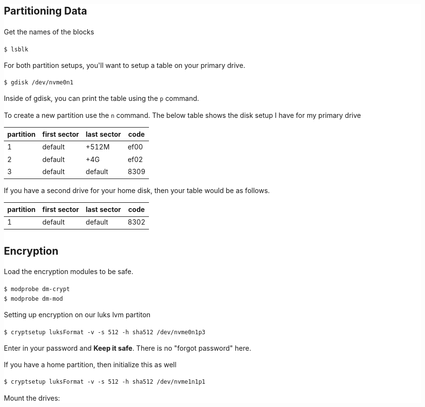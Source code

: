 ## Partitioning Data

Get the names of the blocks

```
$ lsblk
```

For both partition setups, you'll want to setup a table on your primary drive.

```
$ gdisk /dev/nvme0n1
```

Inside of gdisk, you can print the table using the `p` command.

To create a new partition use the `n` command. The below table shows 
the disk setup I have for my primary drive

| partition | first sector | last sector | code |
|-----------|--------------|-------------|------|
| 1         | default      | +512M       | ef00 |
| 2         | default      | +4G         | ef02 |
| 3         | default      | default     | 8309 |

If you have a second drive for your home disk, then your table would be as 
follows.

| partition | first sector | last sector | code |
|-----------|--------------|-------------|------|
| 1         | default      | default     | 8302 |

## Encryption

Load the encryption modules to be safe.

```
$ modprobe dm-crypt
$ modprobe dm-mod
```

Setting up encryption on our luks lvm partiton

```
$ cryptsetup luksFormat -v -s 512 -h sha512 /dev/nvme0n1p3
```

Enter in your password and **Keep it safe**. There is no "forgot password" here.


If you have a home partition, then initialize this as well

```
$ cryptsetup luksFormat -v -s 512 -h sha512 /dev/nvme1n1p1
```

Mount the drives:
